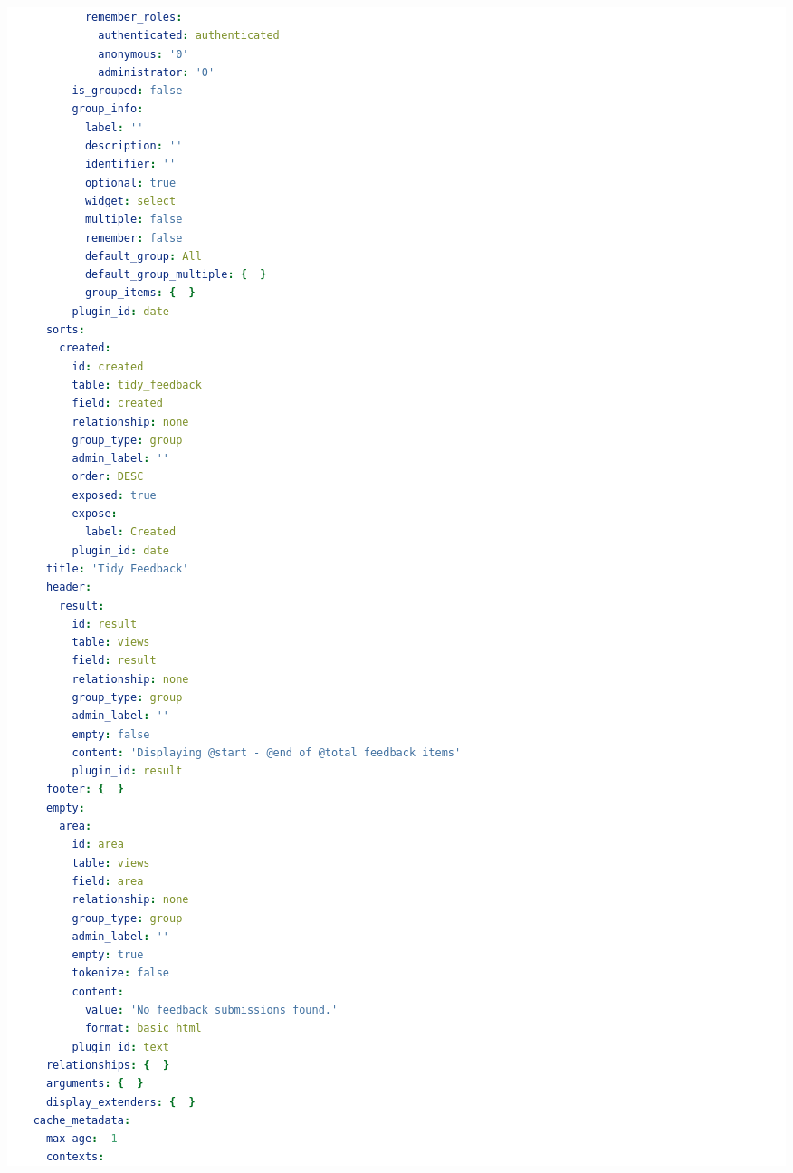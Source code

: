 ```yaml
            remember_roles:
              authenticated: authenticated
              anonymous: '0'
              administrator: '0'
          is_grouped: false
          group_info:
            label: ''
            description: ''
            identifier: ''
            optional: true
            widget: select
            multiple: false
            remember: false
            default_group: All
            default_group_multiple: {  }
            group_items: {  }
          plugin_id: date
      sorts:
        created:
          id: created
          table: tidy_feedback
          field: created
          relationship: none
          group_type: group
          admin_label: ''
          order: DESC
          exposed: true
          expose:
            label: Created
          plugin_id: date
      title: 'Tidy Feedback'
      header:
        result:
          id: result
          table: views
          field: result
          relationship: none
          group_type: group
          admin_label: ''
          empty: false
          content: 'Displaying @start - @end of @total feedback items'
          plugin_id: result
      footer: {  }
      empty:
        area:
          id: area
          table: views
          field: area
          relationship: none
          group_type: group
          admin_label: ''
          empty: true
          tokenize: false
          content:
            value: 'No feedback submissions found.'
            format: basic_html
          plugin_id: text
      relationships: {  }
      arguments: {  }
      display_extenders: {  }
    cache_metadata:
      max-age: -1
      contexts:
```